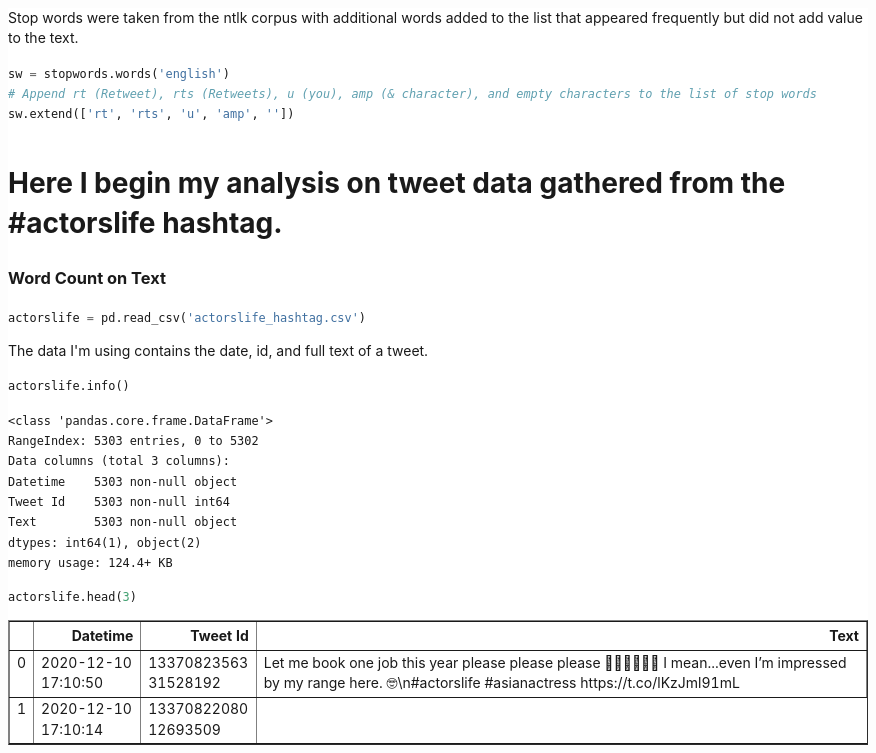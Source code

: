 Stop words were taken from the ntlk corpus with additional words added to the list that appeared frequently but did not add value to the text.


```python
sw = stopwords.words('english')
# Append rt (Retweet), rts (Retweets), u (you), amp (& character), and empty characters to the list of stop words
sw.extend(['rt', 'rts', 'u', 'amp', ''])
```

# Here I begin my analysis on tweet data gathered from the #actorslife hashtag.

### Word Count on Text


```python
actorslife = pd.read_csv('actorslife_hashtag.csv')
```

The data I'm using contains the date, id, and full text of a tweet. 


```python
actorslife.info()
```

    <class 'pandas.core.frame.DataFrame'>
    RangeIndex: 5303 entries, 0 to 5302
    Data columns (total 3 columns):
    Datetime    5303 non-null object
    Tweet Id    5303 non-null int64
    Text        5303 non-null object
    dtypes: int64(1), object(2)
    memory usage: 124.4+ KB



```python
actorslife.head(3)
```




<table border="1" class="dataframe">
  <thead>
    <tr style="text-align: right;">
      <th></th>
      <th>Datetime</th>
      <th>Tweet Id</th>
      <th>Text</th>
    </tr>
  </thead>
  <tbody>
    <tr>
      <td>0</td>
      <td>2020-12-10 17:10:50</td>
      <td>1337082356331528192</td>
      <td>Let me book one job this year please please please 🙏🏽✨🙌🏽🥲 I mean...even I’m impressed by my range here. 🤓\n#actorslife #asianactress https://t.co/lKzJml91mL</td>
    </tr>
    <tr>
      <td>1</td>
      <td>2020-12-10 17:10:14</td>
      <td>1337082208012693509</td>